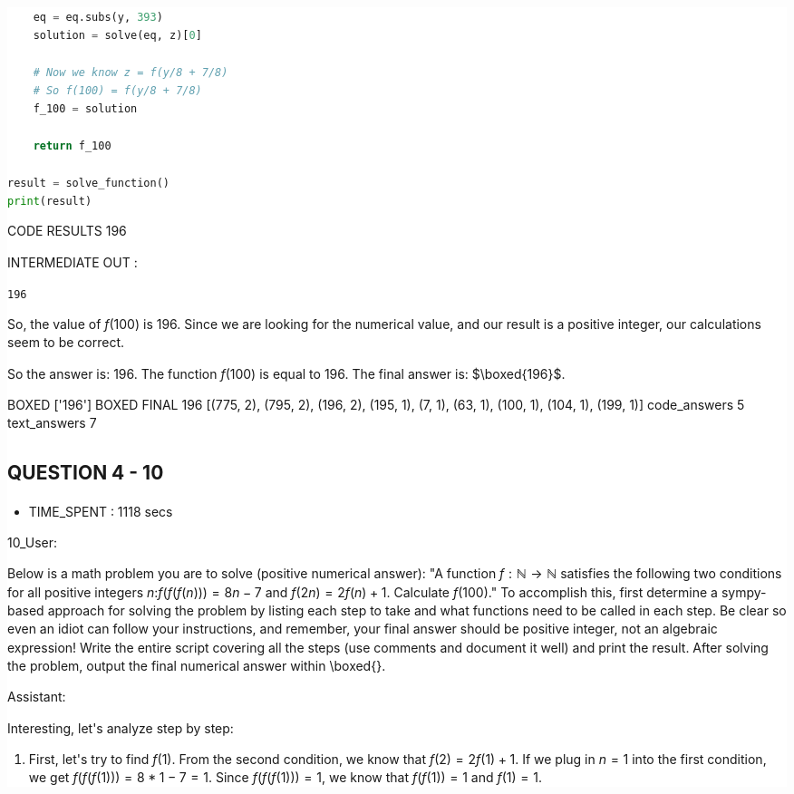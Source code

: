 ```python
    eq = eq.subs(y, 393)
    solution = solve(eq, z)[0]

    # Now we know z = f(y/8 + 7/8)
    # So f(100) = f(y/8 + 7/8)
    f_100 = solution

    return f_100

result = solve_function()
print(result)
```

CODE RESULTS 196

INTERMEDIATE OUT :
```output
196
```
So, the value of $f(100)$ is $196$.
Since we are looking for the numerical value, and our result is a positive integer, our calculations seem to be correct. 

So the answer is: $196$. The function $f(100)$ is equal to $196$.
The final answer is: $\boxed{196}$.

BOXED ['196']
BOXED FINAL 196
[(775, 2), (795, 2), (196, 2), (195, 1), (7, 1), (63, 1), (100, 1), (104, 1), (199, 1)]
code_answers 5 text_answers 7



## QUESTION 4 - 10 
- TIME_SPENT : 1118 secs

10_User:

Below is a math problem you are to solve (positive numerical answer):
"A function $f: \mathbb N \to \mathbb N$ satisfies the following two conditions for all positive integers $n$:$f(f(f(n)))=8n-7$ and $f(2n)=2f(n)+1$. Calculate $f(100)$."
To accomplish this, first determine a sympy-based approach for solving the problem by listing each step to take and what functions need to be called in each step. Be clear so even an idiot can follow your instructions, and remember, your final answer should be positive integer, not an algebraic expression!
Write the entire script covering all the steps (use comments and document it well) and print the result. After solving the problem, output the final numerical answer within \boxed{}.

Assistant: 

Interesting, let's analyze step by step:



1. First, let's try to find $f(1)$. From the second condition, we know that $f(2) = 2f(1) + 1$. If we plug in $n = 1$ into the first condition, we get $f(f(f(1))) = 8*1 - 7 = 1$. Since $f(f(f(1))) = 1$, we know that $f(f(1)) = 1$ and $f(1) = 1$.
